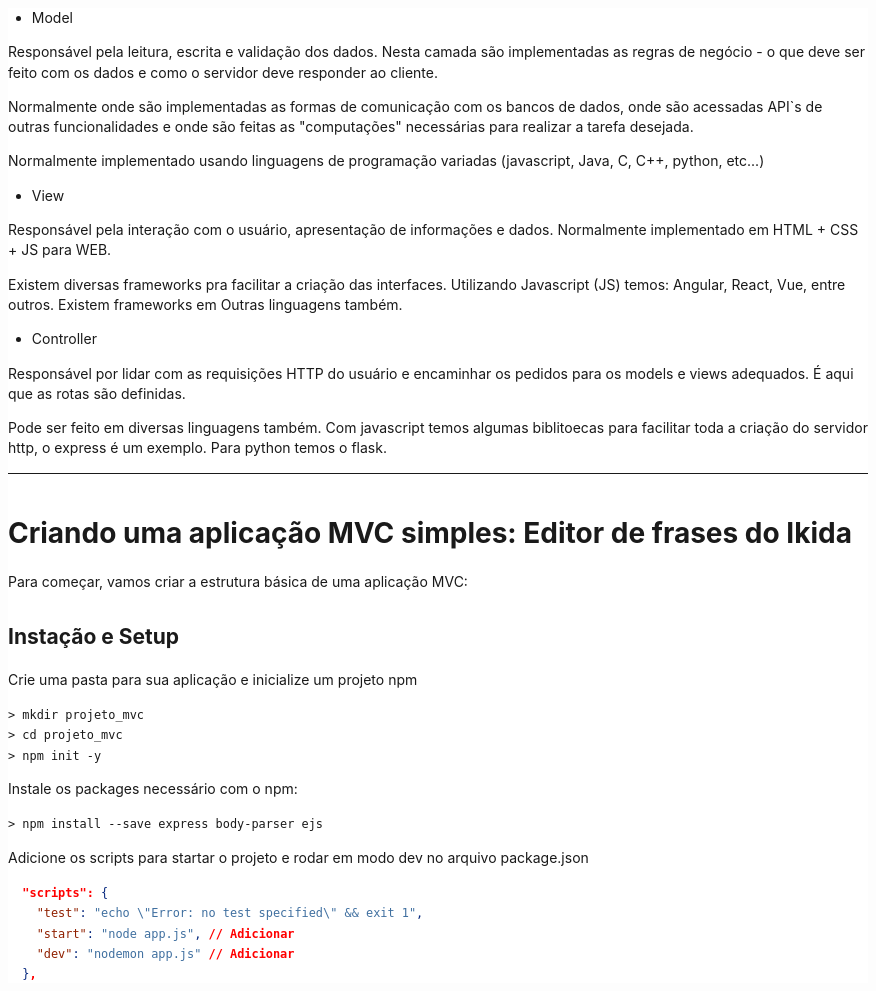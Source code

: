 + Model

Responsável pela leitura, escrita e validação dos dados. Nesta camada são implementadas as regras de negócio - o que deve ser feito com os dados e como o servidor deve responder ao cliente.

Normalmente onde são implementadas as formas de comunicação com os bancos de dados, onde são acessadas API`s de outras funcionalidades e onde são feitas as "computações" necessárias para realizar a tarefa desejada.

Normalmente implementado usando linguagens de programação variadas (javascript, Java, C, C++, python, etc...)

+ View

Responsável pela interação com o usuário, apresentação de informações e dados. Normalmente implementado em HTML + CSS + JS para WEB.

Existem diversas frameworks pra facilitar a criação das interfaces. Utilizando Javascript (JS) temos: Angular, React, Vue, entre outros. Existem frameworks em Outras linguagens também.

+ Controller

Responsável por lidar com as requisições HTTP do usuário e encaminhar os pedidos para os models e views adequados. É aqui que as rotas são definidas.

Pode ser feito em diversas linguagens também. Com javascript temos algumas biblitoecas para facilitar toda a criação do servidor http, o express é um exemplo. Para python temos o flask.

----


# Criando uma aplicação MVC simples: Editor de frases do Ikida

Para começar, vamos criar a estrutura básica de uma aplicação MVC:


## Instação e Setup

Crie uma pasta para sua aplicação e inicialize um projeto npm

```
> mkdir projeto_mvc
> cd projeto_mvc
> npm init -y
```

Instale os packages necessário com o npm:

```
> npm install --save express body-parser ejs 
```

Adicione os scripts para startar o projeto e rodar em modo dev no arquivo package.json

```json
  "scripts": {
    "test": "echo \"Error: no test specified\" && exit 1",
    "start": "node app.js", // Adicionar
    "dev": "nodemon app.js" // Adicionar
  },
```
